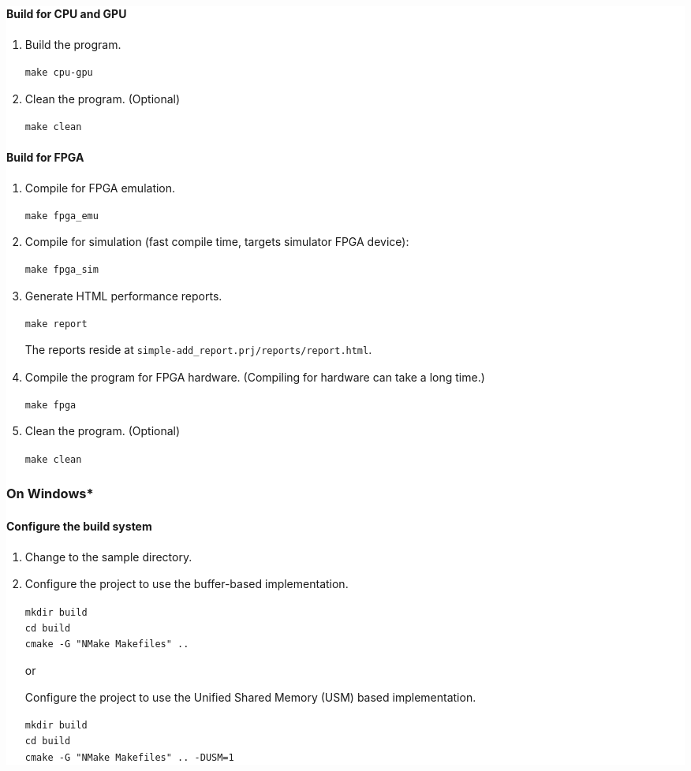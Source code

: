 #### Build for CPU and GPU

1. Build the program.
   ```
   make cpu-gpu
   ```
2. Clean the program. (Optional)
   ```
   make clean
   ```

#### Build for FPGA

1. Compile for FPGA emulation.
   ```
   make fpga_emu
   ```
2. Compile for simulation (fast compile time, targets simulator FPGA device):
   ```
   make fpga_sim
   ```
3. Generate HTML performance reports.
   ```
   make report
   ```
   The reports reside at `simple-add_report.prj/reports/report.html`.

4. Compile the program for FPGA hardware. (Compiling for hardware can take a long
time.)
   ```
   make fpga
   ```

5. Clean the program. (Optional)
   ```
   make clean
   ```

### On Windows*

#### Configure the build system

1. Change to the sample directory.
2.
   Configure the project to use the buffer-based implementation.
   ```
   mkdir build
   cd build
   cmake -G "NMake Makefiles" ..
   ```
   or

   Configure the project to use the Unified Shared Memory (USM) based implementation.
   ```
   mkdir build
   cd build
   cmake -G "NMake Makefiles" .. -DUSM=1
   ```
